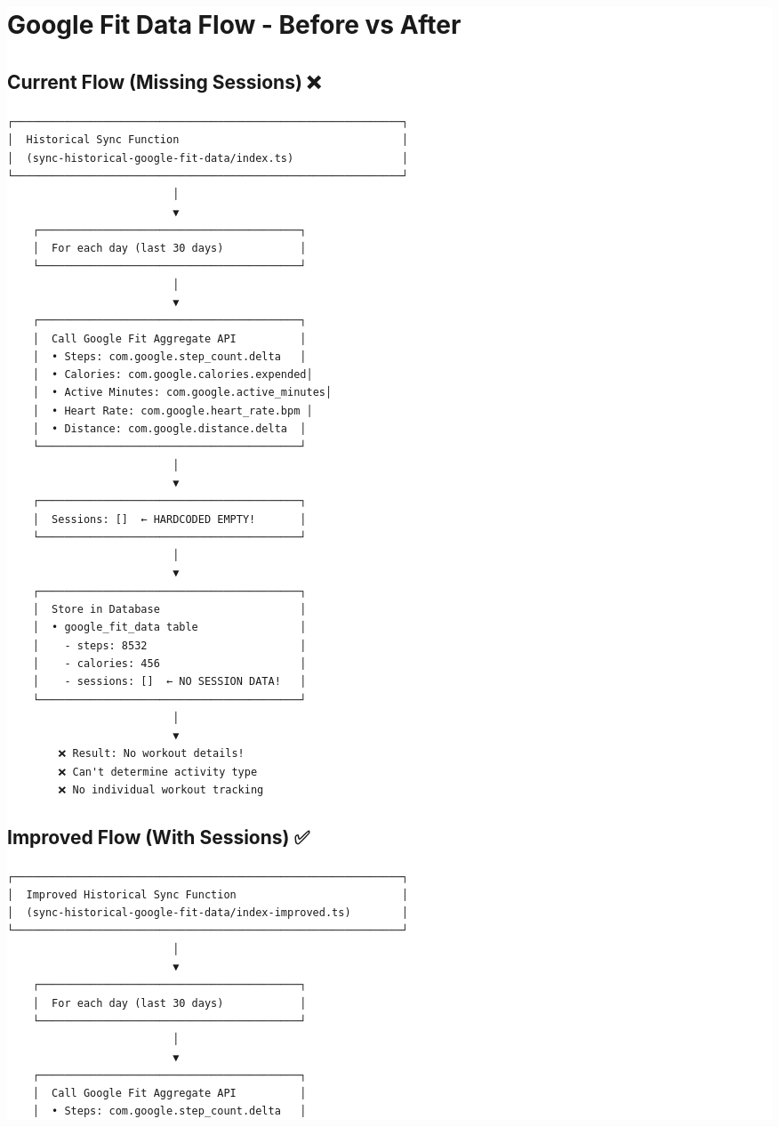 # Google Fit Data Flow - Before vs After

## Current Flow (Missing Sessions) ❌

```
┌─────────────────────────────────────────────────────────────┐
│  Historical Sync Function                                   │
│  (sync-historical-google-fit-data/index.ts)                 │
└─────────────────────────────────────────────────────────────┘
                          │
                          ▼
    ┌─────────────────────────────────────────┐
    │  For each day (last 30 days)            │
    └─────────────────────────────────────────┘
                          │
                          ▼
    ┌─────────────────────────────────────────┐
    │  Call Google Fit Aggregate API          │
    │  • Steps: com.google.step_count.delta   │
    │  • Calories: com.google.calories.expended│
    │  • Active Minutes: com.google.active_minutes│
    │  • Heart Rate: com.google.heart_rate.bpm │
    │  • Distance: com.google.distance.delta  │
    └─────────────────────────────────────────┘
                          │
                          ▼
    ┌─────────────────────────────────────────┐
    │  Sessions: []  ← HARDCODED EMPTY!       │
    └─────────────────────────────────────────┘
                          │
                          ▼
    ┌─────────────────────────────────────────┐
    │  Store in Database                      │
    │  • google_fit_data table                │
    │    - steps: 8532                        │
    │    - calories: 456                      │
    │    - sessions: []  ← NO SESSION DATA!   │
    └─────────────────────────────────────────┘
                          │
                          ▼
        ❌ Result: No workout details!
        ❌ Can't determine activity type
        ❌ No individual workout tracking
```

## Improved Flow (With Sessions) ✅

```
┌─────────────────────────────────────────────────────────────┐
│  Improved Historical Sync Function                          │
│  (sync-historical-google-fit-data/index-improved.ts)        │
└─────────────────────────────────────────────────────────────┘
                          │
                          ▼
    ┌─────────────────────────────────────────┐
    │  For each day (last 30 days)            │
    └─────────────────────────────────────────┘
                          │
                          ▼
    ┌─────────────────────────────────────────┐
    │  Call Google Fit Aggregate API          │
    │  • Steps: com.google.step_count.delta   │
```